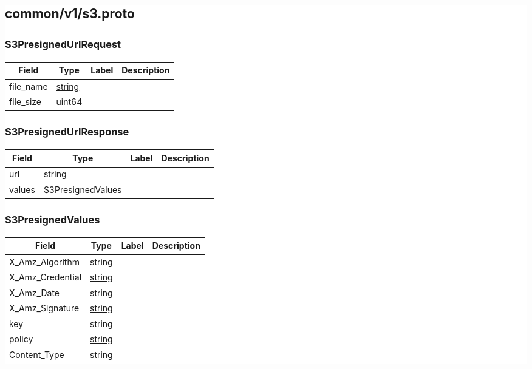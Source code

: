 ## common/v1/s3.proto



<a name="common-v1-S3PresignedUrlRequest"></a>

### S3PresignedUrlRequest



| Field | Type | Label | Description |
| ----- | ---- | ----- | ----------- |
| file_name | [string](#string) |  |  |
| file_size | [uint64](#uint64) |  |  |






<a name="common-v1-S3PresignedUrlResponse"></a>

### S3PresignedUrlResponse



| Field | Type | Label | Description |
| ----- | ---- | ----- | ----------- |
| url | [string](#string) |  |  |
| values | [S3PresignedValues](#common-v1-S3PresignedValues) |  |  |






<a name="common-v1-S3PresignedValues"></a>

### S3PresignedValues



| Field | Type | Label | Description |
| ----- | ---- | ----- | ----------- |
| X_Amz_Algorithm | [string](#string) |  |  |
| X_Amz_Credential | [string](#string) |  |  |
| X_Amz_Date | [string](#string) |  |  |
| X_Amz_Signature | [string](#string) |  |  |
| key | [string](#string) |  |  |
| policy | [string](#string) |  |  |
| Content_Type | [string](#string) |  |  |

